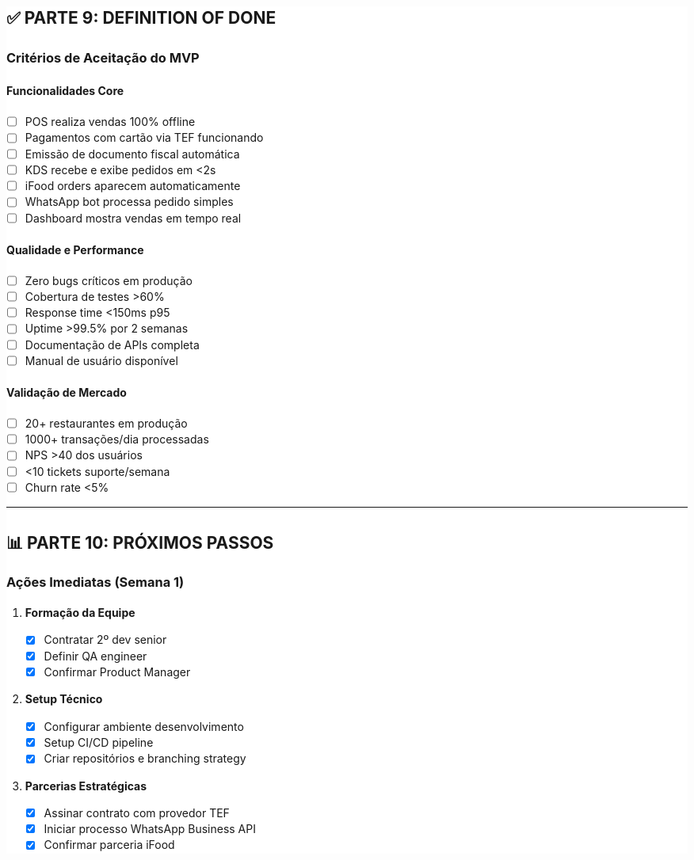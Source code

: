 
## ✅ PARTE 9: DEFINITION OF DONE

### Critérios de Aceitação do MVP

#### Funcionalidades Core

- [ ] POS realiza vendas 100% offline
- [ ] Pagamentos com cartão via TEF funcionando
- [ ] Emissão de documento fiscal automática
- [ ] KDS recebe e exibe pedidos em <2s
- [ ] iFood orders aparecem automaticamente
- [ ] WhatsApp bot processa pedido simples
- [ ] Dashboard mostra vendas em tempo real

#### Qualidade e Performance

- [ ] Zero bugs críticos em produção
- [ ] Cobertura de testes >60%
- [ ] Response time <150ms p95
- [ ] Uptime >99.5% por 2 semanas
- [ ] Documentação de APIs completa
- [ ] Manual de usuário disponível

#### Validação de Mercado

- [ ] 20+ restaurantes em produção
- [ ] 1000+ transações/dia processadas
- [ ] NPS >40 dos usuários
- [ ] <10 tickets suporte/semana
- [ ] Churn rate <5%

---

## 📊 PARTE 10: PRÓXIMOS PASSOS

### Ações Imediatas (Semana 1)

1. **Formação da Equipe**

   - [x] Contratar 2º dev senior
   - [x] Definir QA engineer
   - [x] Confirmar Product Manager

2. **Setup Técnico**

   - [x] Configurar ambiente desenvolvimento
   - [x] Setup CI/CD pipeline
   - [x] Criar repositórios e branching strategy

3. **Parcerias Estratégicas**

   - [x] Assinar contrato com provedor TEF
   - [x] Iniciar processo WhatsApp Business API
   - [x] Confirmar parceria iFood
